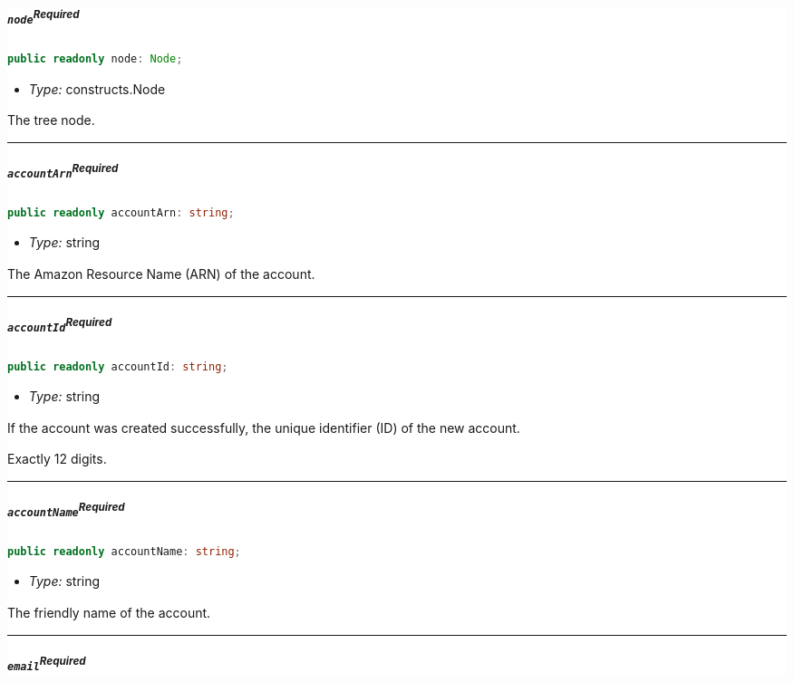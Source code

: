 
##### `node`<sup>Required</sup> <a name="node" id="@rocketleap/cdk-organizations.IAccount.property.node"></a>

```typescript
public readonly node: Node;
```

- *Type:* constructs.Node

The tree node.

---

##### `accountArn`<sup>Required</sup> <a name="accountArn" id="@rocketleap/cdk-organizations.IAccount.property.accountArn"></a>

```typescript
public readonly accountArn: string;
```

- *Type:* string

The Amazon Resource Name (ARN) of the account.

---

##### `accountId`<sup>Required</sup> <a name="accountId" id="@rocketleap/cdk-organizations.IAccount.property.accountId"></a>

```typescript
public readonly accountId: string;
```

- *Type:* string

If the account was created successfully, the unique identifier (ID) of the new account.

Exactly 12 digits.

---

##### `accountName`<sup>Required</sup> <a name="accountName" id="@rocketleap/cdk-organizations.IAccount.property.accountName"></a>

```typescript
public readonly accountName: string;
```

- *Type:* string

The friendly name of the account.

---

##### `email`<sup>Required</sup> <a name="email" id="@rocketleap/cdk-organizations.IAccount.property.email"></a>
